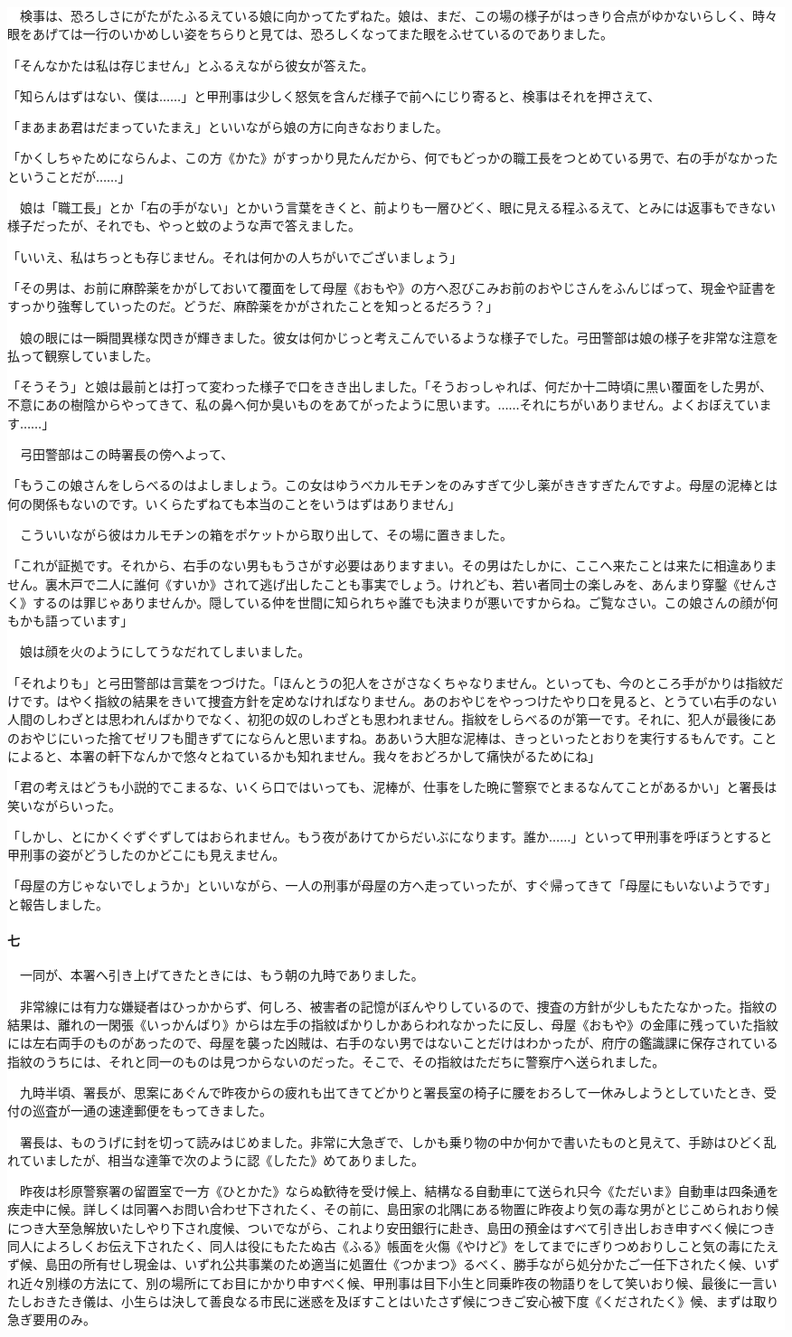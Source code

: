 　検事は、恐ろしさにがたがたふるえている娘に向かってたずねた。娘は、まだ、この場の様子がはっきり合点がゆかないらしく、時々眼をあげては一行のいかめしい姿をちらりと見ては、恐ろしくなってまた眼をふせているのでありました。

「そんなかたは私は存じません」とふるえながら彼女が答えた。

「知らんはずはない、僕は……」と甲刑事は少しく怒気を含んだ様子で前へにじり寄ると、検事はそれを押さえて、

「まあまあ君はだまっていたまえ」といいながら娘の方に向きなおりました。

「かくしちゃためにならんよ、この方《かた》がすっかり見たんだから、何でもどっかの職工長をつとめている男で、右の手がなかったということだが……」

　娘は「職工長」とか「右の手がない」とかいう言葉をきくと、前よりも一層ひどく、眼に見える程ふるえて、とみには返事もできない様子だったが、それでも、やっと蚊のような声で答えました。

「いいえ、私はちっとも存じません。それは何かの人ちがいでございましょう」

「その男は、お前に麻酔薬をかがしておいて覆面をして母屋《おもや》の方へ忍びこみお前のおやじさんをふんじばって、現金や証書をすっかり強奪していったのだ。どうだ、麻酔薬をかがされたことを知っとるだろう？」

　娘の眼には一瞬間異様な閃きが輝きました。彼女は何かじっと考えこんでいるような様子でした。弓田警部は娘の様子を非常な注意を払って観察していました。

「そうそう」と娘は最前とは打って変わった様子で口をきき出しました。「そうおっしゃれば、何だか十二時頃に黒い覆面をした男が、不意にあの樹陰からやってきて、私の鼻へ何か臭いものをあてがったように思います。……それにちがいありません。よくおぼえています……」

　弓田警部はこの時署長の傍へよって、

「もうこの娘さんをしらべるのはよしましょう。この女はゆうべカルモチンをのみすぎて少し薬がききすぎたんですよ。母屋の泥棒とは何の関係もないのです。いくらたずねても本当のことをいうはずはありません」

　こういいながら彼はカルモチンの箱をポケットから取り出して、その場に置きました。

「これが証拠です。それから、右手のない男ももうさがす必要はありますまい。その男はたしかに、ここへ来たことは来たに相違ありません。裏木戸で二人に誰何《すいか》されて逃げ出したことも事実でしょう。けれども、若い者同士の楽しみを、あんまり穿鑿《せんさく》するのは罪じゃありませんか。隠している仲を世間に知られちゃ誰でも決まりが悪いですからね。ご覧なさい。この娘さんの顔が何もかも語っています」

　娘は顔を火のようにしてうなだれてしまいました。

「それよりも」と弓田警部は言葉をつづけた。「ほんとうの犯人をさがさなくちゃなりません。といっても、今のところ手がかりは指紋だけです。はやく指紋の結果をきいて捜査方針を定めなければなりません。あのおやじをやっつけたやり口を見ると、とうてい右手のない人間のしわざとは思われんばかりでなく、初犯の奴のしわざとも思われません。指紋をしらべるのが第一です。それに、犯人が最後にあのおやじにいった捨てゼリフも聞きずてにならんと思いますね。ああいう大胆な泥棒は、きっといったとおりを実行するもんです。ことによると、本署の軒下なんかで悠々とねているかも知れません。我々をおどろかして痛快がるためにね」

「君の考えはどうも小説的でこまるな、いくら口ではいっても、泥棒が、仕事をした晩に警察でとまるなんてことがあるかい」と署長は笑いながらいった。

「しかし、とにかくぐずぐずしてはおられません。もう夜があけてからだいぶになります。誰か……」といって甲刑事を呼ぼうとすると甲刑事の姿がどうしたのかどこにも見えません。

「母屋の方じゃないでしょうか」といいながら、一人の刑事が母屋の方へ走っていったが、すぐ帰ってきて「母屋にもいないようです」と報告しました。



#### 七




　一同が、本署へ引き上げてきたときには、もう朝の九時でありました。

　非常線には有力な嫌疑者はひっかからず、何しろ、被害者の記憶がぼんやりしているので、捜査の方針が少しもたたなかった。指紋の結果は、離れの一閑張《いっかんばり》からは左手の指紋ばかりしかあらわれなかったに反し、母屋《おもや》の金庫に残っていた指紋には左右両手のものがあったので、母屋を襲った凶賊は、右手のない男ではないことだけはわかったが、府庁の鑑識課に保存されている指紋のうちには、それと同一のものは見つからないのだった。そこで、その指紋はただちに警察庁へ送られました。

　九時半頃、署長が、思案にあぐんで昨夜からの疲れも出てきてどかりと署長室の椅子に腰をおろして一休みしようとしていたとき、受付の巡査が一通の速達郵便をもってきました。

　署長は、ものうげに封を切って読みはじめました。非常に大急ぎで、しかも乗り物の中か何かで書いたものと見えて、手跡はひどく乱れていましたが、相当な達筆で次のように認《したた》めてありました。




　昨夜は杉原警察署の留置室で一方《ひとかた》ならぬ歓待を受け候上、結構なる自動車にて送られ只今《ただいま》自動車は四条通を疾走中に候。詳しくは同署へお問い合わせ下されたく、その前に、島田家の北隅にある物置に昨夜より気の毒な男がとじこめられおり候につき大至急解放いたしやり下され度候、ついでながら、これより安田銀行に赴き、島田の預金はすべて引き出しおき申すべく候につき同人によろしくお伝え下されたく、同人は役にもたたぬ古《ふる》帳面を火傷《やけど》をしてまでにぎりつめおりしこと気の毒にたえず候、島田の所有せし現金は、いずれ公共事業のため適当に処置仕《つかまつ》るべく、勝手ながら処分かたご一任下されたく候、いずれ近々別様の方法にて、別の場所にてお目にかかり申すべく候、甲刑事は目下小生と同乗昨夜の物語りをして笑いおり候、最後に一言いたしおきたき儀は、小生らは決して善良なる市民に迷惑を及ぼすことはいたさず候につきご安心被下度《くだされたく》候、まずは取り急ぎ要用のみ。
